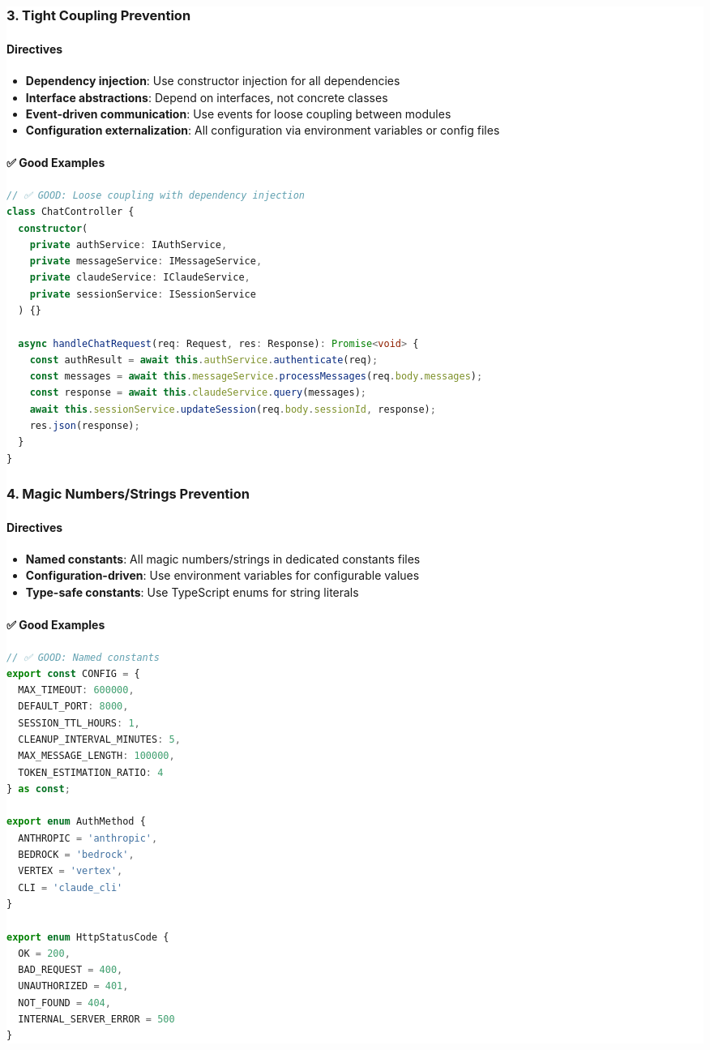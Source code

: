 ### **3. Tight Coupling Prevention**

#### **Directives**
- **Dependency injection**: Use constructor injection for all dependencies
- **Interface abstractions**: Depend on interfaces, not concrete classes
- **Event-driven communication**: Use events for loose coupling between modules
- **Configuration externalization**: All configuration via environment variables or config files

#### **✅ Good Examples**

```typescript
// ✅ GOOD: Loose coupling with dependency injection
class ChatController {
  constructor(
    private authService: IAuthService,
    private messageService: IMessageService,
    private claudeService: IClaudeService,
    private sessionService: ISessionService
  ) {}
  
  async handleChatRequest(req: Request, res: Response): Promise<void> {
    const authResult = await this.authService.authenticate(req);
    const messages = await this.messageService.processMessages(req.body.messages);
    const response = await this.claudeService.query(messages);
    await this.sessionService.updateSession(req.body.sessionId, response);
    res.json(response);
  }
}
```

### **4. Magic Numbers/Strings Prevention**

#### **Directives**
- **Named constants**: All magic numbers/strings in dedicated constants files
- **Configuration-driven**: Use environment variables for configurable values
- **Type-safe constants**: Use TypeScript enums for string literals

#### **✅ Good Examples**

```typescript
// ✅ GOOD: Named constants
export const CONFIG = {
  MAX_TIMEOUT: 600000,
  DEFAULT_PORT: 8000,
  SESSION_TTL_HOURS: 1,
  CLEANUP_INTERVAL_MINUTES: 5,
  MAX_MESSAGE_LENGTH: 100000,
  TOKEN_ESTIMATION_RATIO: 4
} as const;

export enum AuthMethod {
  ANTHROPIC = 'anthropic',
  BEDROCK = 'bedrock',
  VERTEX = 'vertex',
  CLI = 'claude_cli'
}

export enum HttpStatusCode {
  OK = 200,
  BAD_REQUEST = 400,
  UNAUTHORIZED = 401,
  NOT_FOUND = 404,
  INTERNAL_SERVER_ERROR = 500
}
```